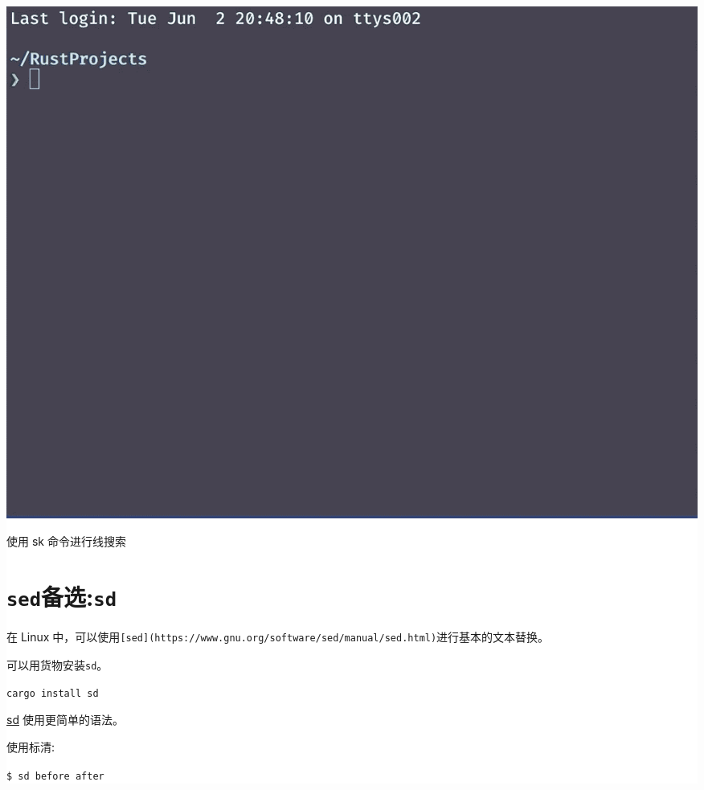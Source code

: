 ![](img/4b72f29ce7894846869567210c369ba5.png)

使用 sk 命令进行线搜索

# `sed`备选:`sd`

在 Linux 中，可以使用`[sed](https://www.gnu.org/software/sed/manual/sed.html)`进行基本的文本替换。

可以用货物安装`sd`。

```
cargo install sd
```

[sd](https://github.com/chmln/sd) 使用更简单的语法。

使用标清:

```
$ sd before after
```
